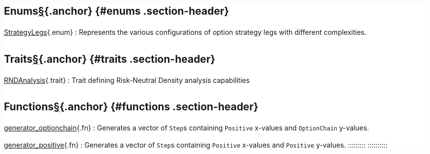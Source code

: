 ## Enums[§](#enums){.anchor} {#enums .section-header}

[StrategyLegs](enum.StrategyLegs.html "enum optionstratlib::chains::StrategyLegs"){.enum}
:   Represents the various configurations of option strategy legs with
    different complexities.

## Traits[§](#traits){.anchor} {#traits .section-header}

[RNDAnalysis](trait.RNDAnalysis.html "trait optionstratlib::chains::RNDAnalysis"){.trait}
:   Trait defining Risk-Neutral Density analysis capabilities

## Functions[§](#functions){.anchor} {#functions .section-header}

[generator_optionchain](fn.generator_optionchain.html "fn optionstratlib::chains::generator_optionchain"){.fn}
:   Generates a vector of `Step`s containing `Positive` x-values and
    `OptionChain` y-values.

[generator_positive](fn.generator_positive.html "fn optionstratlib::chains::generator_positive"){.fn}
:   Generates a vector of `Step`s containing `Positive` x-values and
    `Positive` y-values.
:::::::::
::::::::::
